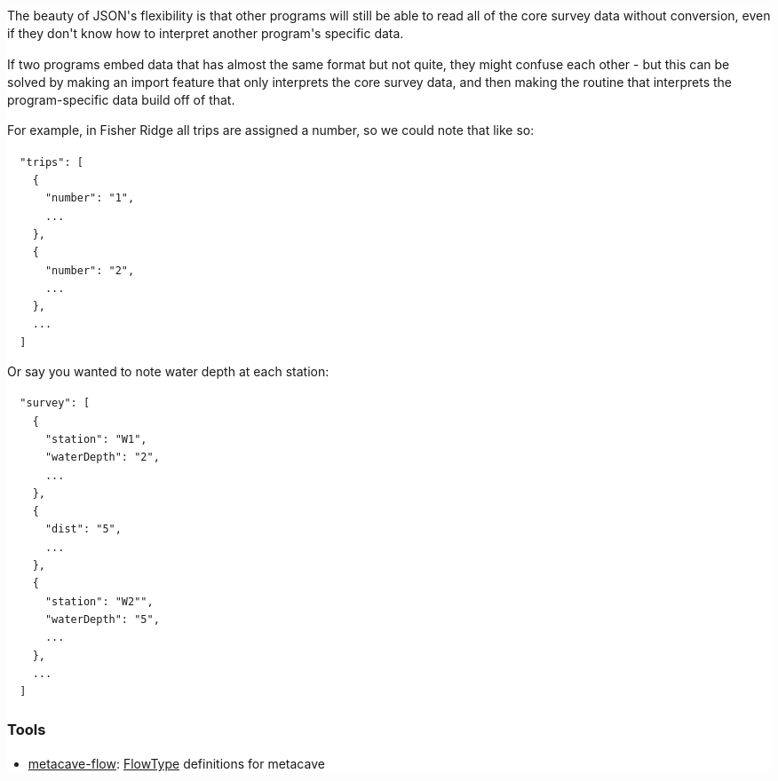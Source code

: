 The beauty of JSON's flexibility is that other programs will still be able to read all of the core
survey data without conversion, even if they don't know how to interpret another program's specific data.

If two programs embed data that has almost the same format but not quite, they might confuse each other -
but this can be solved by making an import feature that only interprets the core survey data, and then
making the routine that interprets the program-specific data build off of that.

For example, in Fisher Ridge all trips are assigned a number, so we could note that like so:

```
  "trips": [
    {
      "number": "1",
      ...
    },
    {
      "number": "2",
      ...
    },
    ...
  ]
```

Or say you wanted to note water depth at each station:

```
  "survey": [
    {
      "station": "W1",
      "waterDepth": "2",
      ...
    },
    {
      "dist": "5",
      ...
    },
    {
      "station": "W2"",
      "waterDepth": "5",
      ...
    },
    ...
  ]
```

### Tools

* [metacave-flow](https://github.com/jedwards1211/metacave-flow): [FlowType](https://flowtype.org) definitions for metacave

